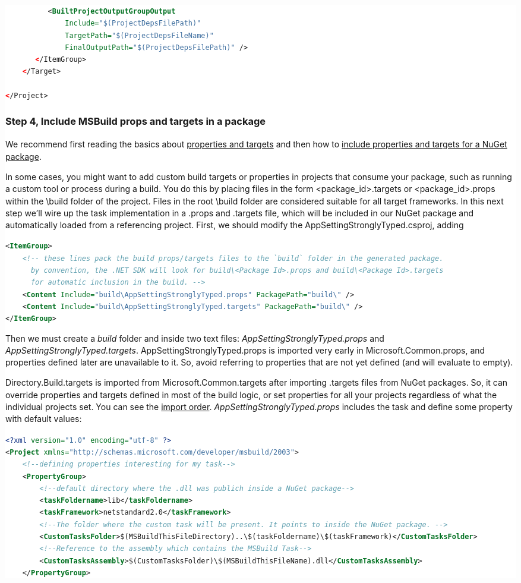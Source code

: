```xml
          <BuiltProjectOutputGroupOutput
              Include="$(ProjectDepsFilePath)"
              TargetPath="$(ProjectDepsFileName)"
              FinalOutputPath="$(ProjectDepsFilePath)" />
       </ItemGroup>
    </Target>

</Project>

```

### Step 4, Include MSBuild props and targets in a package

We recommend first reading the basics about [properties and targets](https://docs.microsoft.com/visualstudio/msbuild/customize-your-build) and then how to [include properties and targets for a NuGet package](https://docs.microsoft.com/nuget/create-packages/creating-a-package#include-msbuild-props-and-targets-in-a-package).

In some cases, you might want to add custom build targets or properties in projects that consume your package, such as running a custom tool or process during a build. You do this by placing files in the form <package_id>.targets or <package_id>.props within the \build folder of the project.
Files in the root \build folder are considered suitable for all target frameworks.
In this next step we’ll wire up the task implementation in a .props and .targets file, which will be included in our NuGet package and automatically loaded from a referencing project.
First, we should modify the AppSettingStronglyTyped.csproj, adding

```xml
<ItemGroup>
    <!-- these lines pack the build props/targets files to the `build` folder in the generated package.
      by convention, the .NET SDK will look for build\<Package Id>.props and build\<Package Id>.targets
      for automatic inclusion in the build. -->
    <Content Include="build\AppSettingStronglyTyped.props" PackagePath="build\" />
    <Content Include="build\AppSettingStronglyTyped.targets" PackagePath="build\" />
</ItemGroup>
```

Then we must create a _build_ folder and inside two text files: _AppSettingStronglyTyped.props_ and _AppSettingStronglyTyped.targets_.
AppSettingStronglyTyped.props is imported very early in Microsoft.Common.props, and properties defined later are unavailable to it. So, avoid referring to properties that are not yet defined (and will evaluate to empty).

Directory.Build.targets is imported from Microsoft.Common.targets after importing .targets files from NuGet packages. So, it can override properties and targets defined in most of the build logic, or set properties for all your projects regardless of what the individual projects set. You can see the [import order](https://docs.microsoft.com/visualstudio/msbuild/customize-your-build#import-order).
_AppSettingStronglyTyped.props_ includes the task and define some property with default values:

```xml
<?xml version="1.0" encoding="utf-8" ?>
<Project xmlns="http://schemas.microsoft.com/developer/msbuild/2003">
    <!--defining properties interesting for my task-->
    <PropertyGroup>
        <!--default directory where the .dll was publich inside a NuGet package-->
        <taskFoldername>lib</taskFoldername>
        <taskFramework>netstandard2.0</taskFramework>
        <!--The folder where the custom task will be present. It points to inside the NuGet package. -->
        <CustomTasksFolder>$(MSBuildThisFileDirectory)..\$(taskFoldername)\$(taskFramework)</CustomTasksFolder>
        <!--Reference to the assembly which contains the MSBuild Task-->
        <CustomTasksAssembly>$(CustomTasksFolder)\$(MSBuildThisFileName).dll</CustomTasksAssembly>
    </PropertyGroup>

```